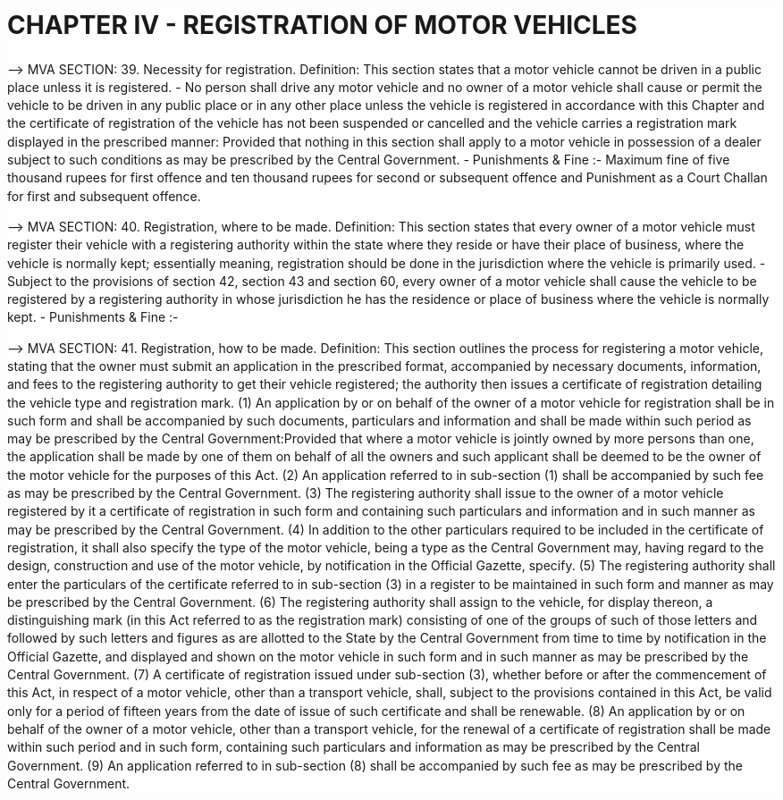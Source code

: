 
# CHAPTER IV - REGISTRATION OF MOTOR VEHICLES
--> MVA SECTION: 39. Necessity for registration.
    Definition: This section states that a motor vehicle cannot be driven in a public place unless it is registered. 
    - No person shall drive any motor vehicle and no owner of a motor vehicle shall cause or permit the vehicle to be driven in any public place or in any other place unless the vehicle is registered in accordance with this Chapter and the certificate of registration of the vehicle has not been suspended or cancelled and the vehicle carries a registration mark displayed in the prescribed manner: Provided that nothing in this section shall apply to a motor vehicle in possession of a dealer subject to such conditions as may be prescribed by the Central Government.
    - Punishments & Fine :- Maximum fine of five thousand rupees for first offence and ten thousand rupees for second or subsequent offence and Punishment as a Court Challan for first and subsequent offence.

--> MVA SECTION: 40. Registration, where to be made.
    Definition: This section states that every owner of a motor vehicle must register their vehicle with a registering authority within the state where they reside or have their place of business, where the vehicle is normally kept; essentially meaning, registration should be done in the jurisdiction where the vehicle is primarily used. 
    - Subject to the provisions of section 42, section 43 and section 60, every owner of a motor vehicle shall cause the vehicle to be registered by a registering authority in whose jurisdiction he has the residence or place of business where the vehicle is normally kept.
    - Punishments & Fine :- 

--> MVA SECTION: 41. Registration, how to be made.
    Definition: This section outlines the process for registering a motor vehicle, stating that the owner must submit an application in the prescribed format, accompanied by necessary documents, information, and fees to the registering authority to get their vehicle registered; the authority then issues a certificate of registration detailing the vehicle type and registration mark. 
    (1) An application by or on behalf of the owner of a motor vehicle for registration shall be in such form and shall be accompanied by such documents, particulars and information and shall be made within such period as may be prescribed by the Central Government:Provided that where a motor vehicle is jointly owned by more persons than one, the application shall be made by one of them on behalf of all the owners and such applicant shall be deemed to be the owner of the motor vehicle for the purposes of this Act.
    (2) An application referred to in sub-section (1) shall be accompanied by such fee as may be prescribed by the Central Government.
    (3) The registering authority shall issue to the owner of a motor vehicle registered by it a certificate of registration in such form and containing such particulars and information and in such manner as may be prescribed by the Central Government.
    (4) In addition to the other particulars required to be included in the certificate of registration, it shall also specify the type of the motor vehicle, being a type as the Central Government may, having regard to the design, construction and use of the motor vehicle, by notification in the Official Gazette, specify.
    (5) The registering authority shall enter the particulars of the certificate referred to in sub-section (3) in a register to be maintained in such form and manner as may be prescribed by the Central Government.
    (6) The registering authority shall assign to the vehicle, for display thereon, a distinguishing mark (in this Act referred to as the registration mark) consisting of one of the groups of such of those letters and followed by such letters and figures as are allotted to the State by the Central Government from time to time by notification in the Official Gazette, and displayed and shown on the motor vehicle in such form and in such manner as may be prescribed by the Central Government.
    (7) A certificate of registration issued under sub-section (3), whether before or after the commencement of this Act, in respect of a motor vehicle, other than a transport vehicle, shall, subject to the provisions contained in this Act, be valid only for a period of fifteen years from the date of issue of such certificate and shall be renewable.
    (8) An application by or on behalf of the owner of a motor vehicle, other than a transport vehicle, for the renewal of a certificate of registration shall be made within such period and in such form, containing such particulars and information as may be prescribed by the Central Government.
    (9) An application referred to in sub-section (8) shall be accompanied by such fee as may be prescribed by the Central Government.